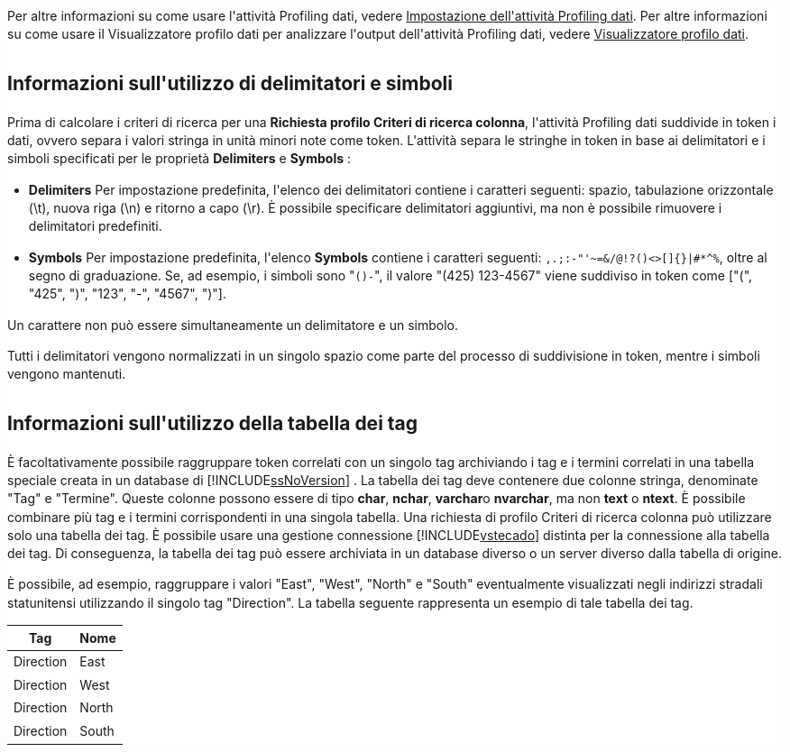  Per altre informazioni su come usare l'attività Profiling dati, vedere [Impostazione dell'attività Profiling dati](../../integration-services/control-flow/setup-of-the-data-profiling-task.md). Per altre informazioni su come usare il Visualizzatore profilo dati per analizzare l'output dell'attività Profiling dati, vedere [Visualizzatore profilo dati](../../integration-services/control-flow/data-profile-viewer.md).  
  
## <a name="understanding-the-use-of-delimiters-and-symbols"></a>Informazioni sull'utilizzo di delimitatori e simboli  
 Prima di calcolare i criteri di ricerca per una **Richiesta profilo Criteri di ricerca colonna**, l'attività Profiling dati suddivide in token i dati, ovvero separa i valori stringa in unità minori note come token. L'attività separa le stringhe in token in base ai delimitatori e i simboli specificati per le proprietà **Delimiters** e **Symbols** :  
  
-   **Delimiters** Per impostazione predefinita, l'elenco dei delimitatori contiene i caratteri seguenti: spazio, tabulazione orizzontale (\t), nuova riga (\n) e ritorno a capo (\r). È possibile specificare delimitatori aggiuntivi, ma non è possibile rimuovere i delimitatori predefiniti.  
  
-   **Symbols** Per impostazione predefinita, l'elenco **Symbols** contiene i caratteri seguenti: `,.;:-"'~=&/@!?()<>[]{}|#*^%`, oltre al segno di graduazione. Se, ad esempio, i simboli sono "`()-`", il valore "(425) 123-4567" viene suddiviso in token come ["(", "425", ")", "123", "-", "4567", ")"].  
  
 Un carattere non può essere simultaneamente un delimitatore e un simbolo.  
  
 Tutti i delimitatori vengono normalizzati in un singolo spazio come parte del processo di suddivisione in token, mentre i simboli vengono mantenuti.  
  
## <a name="understanding-the-use-of-the-tag-table"></a>Informazioni sull'utilizzo della tabella dei tag  
 È facoltativamente possibile raggruppare token correlati con un singolo tag archiviando i tag e i termini correlati in una tabella speciale creata in un database di [!INCLUDE[ssNoVersion](../../includes/ssnoversion-md.md)] . La tabella dei tag deve contenere due colonne stringa, denominate "Tag" e "Termine". Queste colonne possono essere di tipo **char**, **nchar**, **varchar**o **nvarchar**, ma non **text** o **ntext**. È possibile combinare più tag e i termini corrispondenti in una singola tabella. Una richiesta di profilo Criteri di ricerca colonna può utilizzare solo una tabella dei tag. È possibile usare una gestione connessione [!INCLUDE[vstecado](../../includes/vstecado-md.md)] distinta per la connessione alla tabella dei tag. Di conseguenza, la tabella dei tag può essere archiviata in un database diverso o un server diverso dalla tabella di origine.  
  
 È possibile, ad esempio, raggruppare i valori "East", "West", "North" e "South" eventualmente visualizzati negli indirizzi stradali statunitensi utilizzando il singolo tag "Direction". La tabella seguente rappresenta un esempio di tale tabella dei tag.  
  
|Tag|Nome|  
|---------|----------|  
|Direction|East|  
|Direction|West|  
|Direction|North|  
|Direction|South|  
  